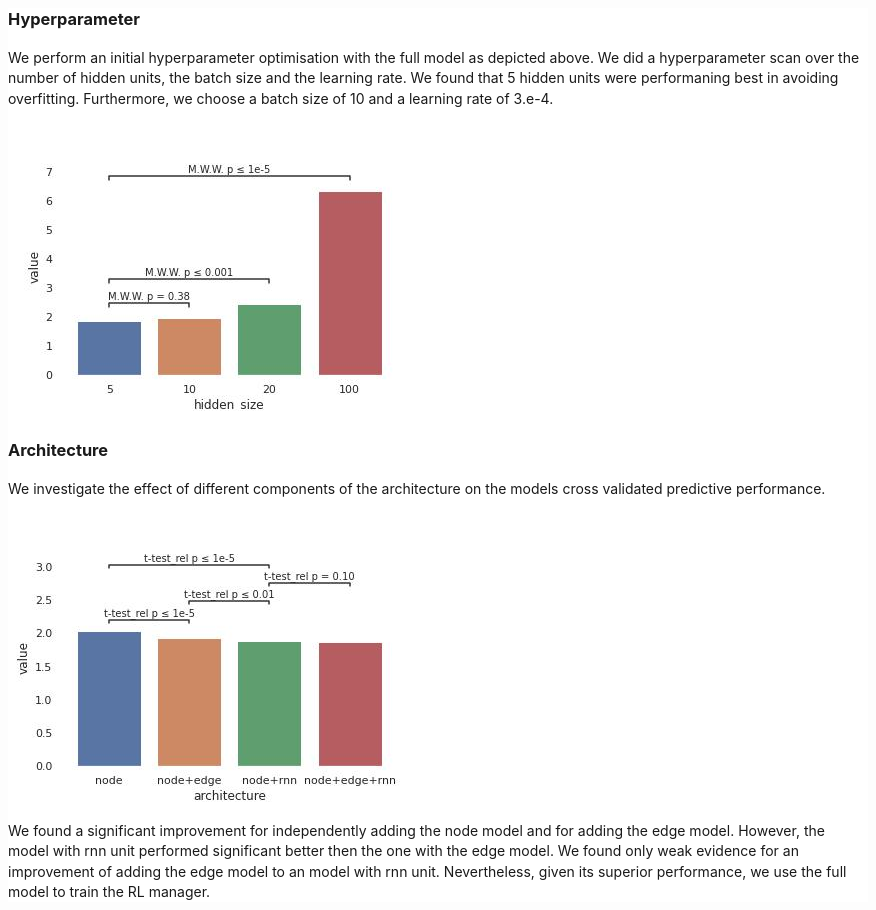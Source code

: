 ### Hyperparameter

We perform an initial hyperparameter optimisation with the full model as
depicted above.
We did a hyperparameter scan over the number of hidden units, the batch size and
the learning rate. We found that 5 hidden units were performaning best in
avoiding overfitting. Furthermore, we choose a batch size of 10 and a learning
rate of 3.e-4.

![Hidden Size](../notebooks/evalutation/plots/artificial_humans_05_hidden_size/model_comparision.jpg)


### Architecture

We investigate the effect of different components of the architecture on the
models cross validated predictive performance.

![Learning Rate](../notebooks/evalutation/plots/artificial_humans_04_3_model/model_comparision.jpg)

We found a significant improvement for independently adding the node model and for adding the
edge model. However, the model with rnn unit performed significant better then the one with the edge
model. We found only weak evidence for an improvement of adding the edge model
to an model with rnn unit.
Nevertheless, given its superior performance, we use the full model to train the RL manager.
